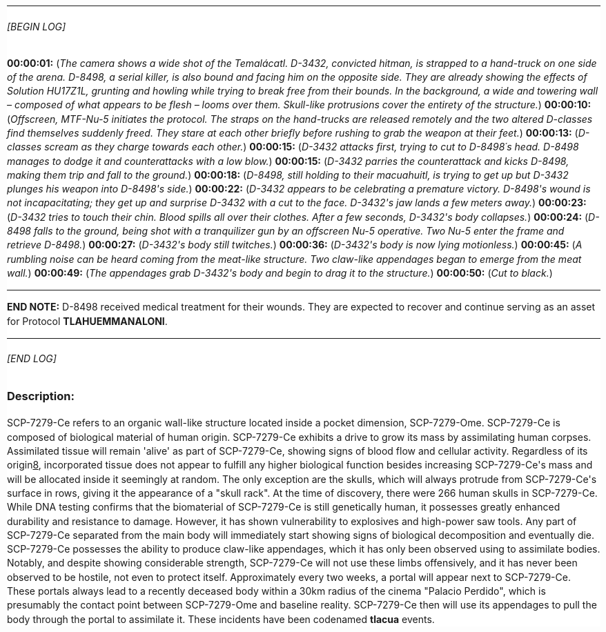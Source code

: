 * * *
###### [BEGIN LOG]
**00:00:01:** (_The camera shows a wide shot of the Temalácatl. D-3432, convicted hitman, is strapped to a hand-truck on one side of the arena. D-8498, a serial killer, is also bound and facing him on the opposite side. They are already showing the effects of Solution HU17Z1L, grunting and howling while trying to break free from their bounds. In the background, a wide and towering wall – composed of what appears to be flesh – looms over them. Skull-like protrusions cover the entirety of the structure._)
**00:00:10:** (_Offscreen, MTF-Nu-5 initiates the protocol. The straps on the hand-trucks are released remotely and the two altered D-classes find themselves suddenly freed. They stare at each other briefly before rushing to grab the weapon at their feet._)
**00:00:13:** (_D-classes scream as they charge towards each other._)
**00:00:15:** (_D-3432 attacks first, trying to cut to D-8498´s head. D-8498 manages to dodge it and counterattacks with a low blow._)
**00:00:15:** (_D-3432 parries the counterattack and kicks D-8498, making them trip and fall to the ground._)
**00:00:18:** (_D-8498, still holding to their macuahuitl, is trying to get up but D-3432 plunges his weapon into D-8498's side._)
**00:00:22:** (_D-3432 appears to be celebrating a premature victory. D-8498's wound is not incapacitating; they get up and surprise D-3432 with a cut to the face. D-3432's jaw lands a few meters away._)
**00:00:23:** (_D-3432 tries to touch their chin. Blood spills all over their clothes. After a few seconds, D-3432's body collapses._)
**00:00:24:** (_D-8498 falls to the ground, being shot with a tranquilizer gun by an offscreen Nu-5 operative. Two Nu-5 enter the frame and retrieve D-8498._)
**00:00:27:** (_D-3432's body still twitches._)
**00:00:36:** (_D-3432's body is now lying motionless._)
**00:00:45:** (_A rumbling noise can be heard coming from the meat-like structure. Two claw-like appendages began to emerge from the meat wall._)
**00:00:49:** (_The appendages grab D-3432's body and begin to drag it to the structure._)
**00:00:50:** (_Cut to black._)
* * *
**END NOTE:** D-8498 received medical treatment for their wounds. They are expected to recover and continue serving as an asset for Protocol **TLAHUEMMANALONI**.
* * *
###### [END LOG]
### **Description:**
SCP-7279-Ce refers to an organic wall-like structure located inside a pocket dimension, SCP-7279-Ome. SCP-7279-Ce is composed of biological material of human origin. SCP-7279-Ce exhibits a drive to grow its mass by assimilating human corpses.
Assimilated tissue will remain 'alive' as part of SCP-7279-Ce, showing signs of blood flow and cellular activity. Regardless of its origin[8](javascript:;), incorporated tissue does not appear to fulfill any higher biological function besides increasing SCP-7279-Ce's mass and will be allocated inside it seemingly at random. The only exception are the skulls, which will always protrude from SCP-7279-Ce's surface in rows, giving it the appearance of a "skull rack". At the time of discovery, there were 266 human skulls in SCP-7279-Ce.
While DNA testing confirms that the biomaterial of SCP-7279-Ce is still genetically human, it possesses greatly enhanced durability and resistance to damage. However, it has shown vulnerability to explosives and high-power saw tools. Any part of SCP-7279-Ce separated from the main body will immediately start showing signs of biological decomposition and eventually die.
SCP-7279-Ce possesses the ability to produce claw-like appendages, which it has only been observed using to assimilate bodies. Notably, and despite showing considerable strength, SCP-7279-Ce will not use these limbs offensively, and it has never been observed to be hostile, not even to protect itself.
Approximately every two weeks, a portal will appear next to SCP-7279-Ce. These portals always lead to a recently deceased body within a 30km radius of the cinema "Palacio Perdido", which is presumably the contact point between SCP-7279-Ome and baseline reality. SCP-7279-Ce then will use its appendages to pull the body through the portal to assimilate it. These incidents have been codenamed **tlacua** events.